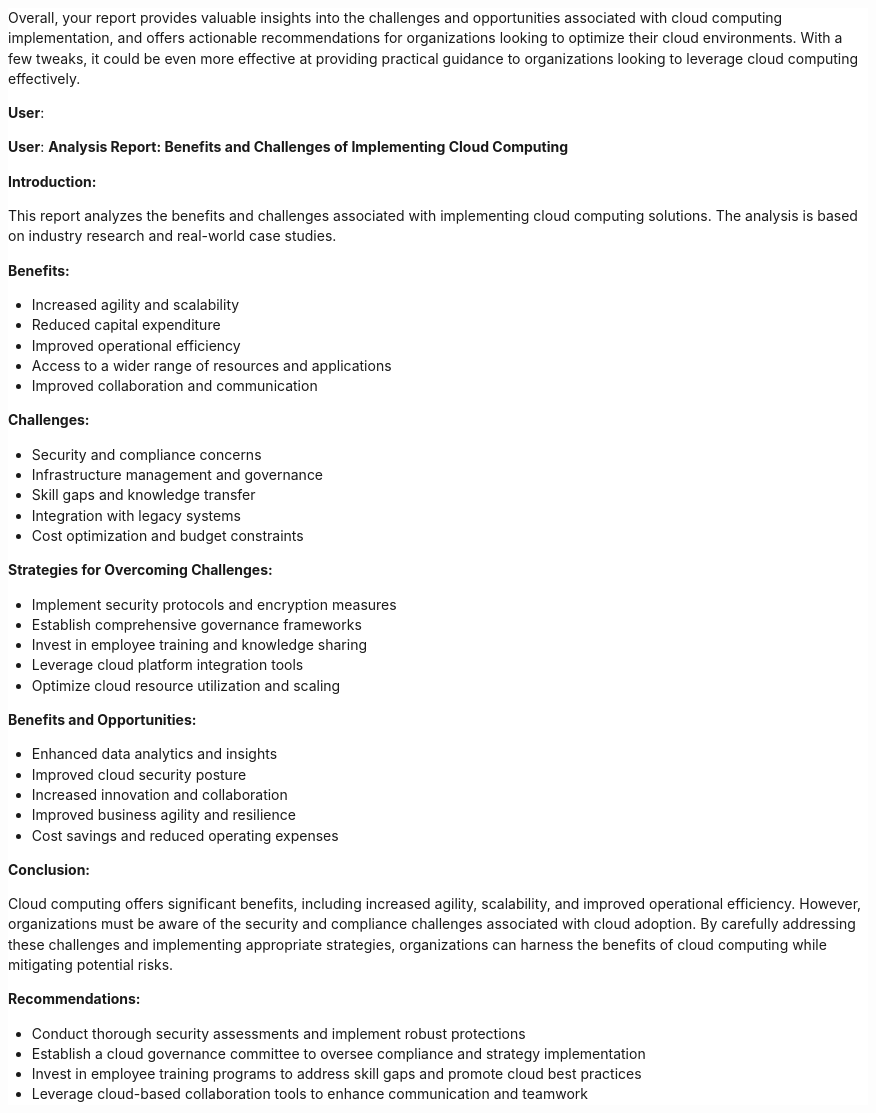 Overall, your report provides valuable insights into the challenges and opportunities associated with cloud computing implementation, and offers actionable recommendations for organizations looking to optimize their cloud environments. With a few tweaks, it could be even more effective at providing practical guidance to organizations looking to leverage cloud computing effectively.

**User**: 

**User**: **Analysis Report: Benefits and Challenges of Implementing Cloud Computing**

**Introduction:**

This report analyzes the benefits and challenges associated with implementing cloud computing solutions. The analysis is based on industry research and real-world case studies.

**Benefits:**

* Increased agility and scalability
* Reduced capital expenditure
* Improved operational efficiency
* Access to a wider range of resources and applications
* Improved collaboration and communication

**Challenges:**

* Security and compliance concerns
* Infrastructure management and governance
* Skill gaps and knowledge transfer
* Integration with legacy systems
* Cost optimization and budget constraints

**Strategies for Overcoming Challenges:**

* Implement security protocols and encryption measures
* Establish comprehensive governance frameworks
* Invest in employee training and knowledge sharing
* Leverage cloud platform integration tools
* Optimize cloud resource utilization and scaling

**Benefits and Opportunities:**

* Enhanced data analytics and insights
* Improved cloud security posture
* Increased innovation and collaboration
* Improved business agility and resilience
* Cost savings and reduced operating expenses

**Conclusion:**

Cloud computing offers significant benefits, including increased agility, scalability, and improved operational efficiency. However, organizations must be aware of the security and compliance challenges associated with cloud adoption. By carefully addressing these challenges and implementing appropriate strategies, organizations can harness the benefits of cloud computing while mitigating potential risks.

**Recommendations:**

* Conduct thorough security assessments and implement robust protections
* Establish a cloud governance committee to oversee compliance and strategy implementation
* Invest in employee training programs to address skill gaps and promote cloud best practices
* Leverage cloud-based collaboration tools to enhance communication and teamwork
